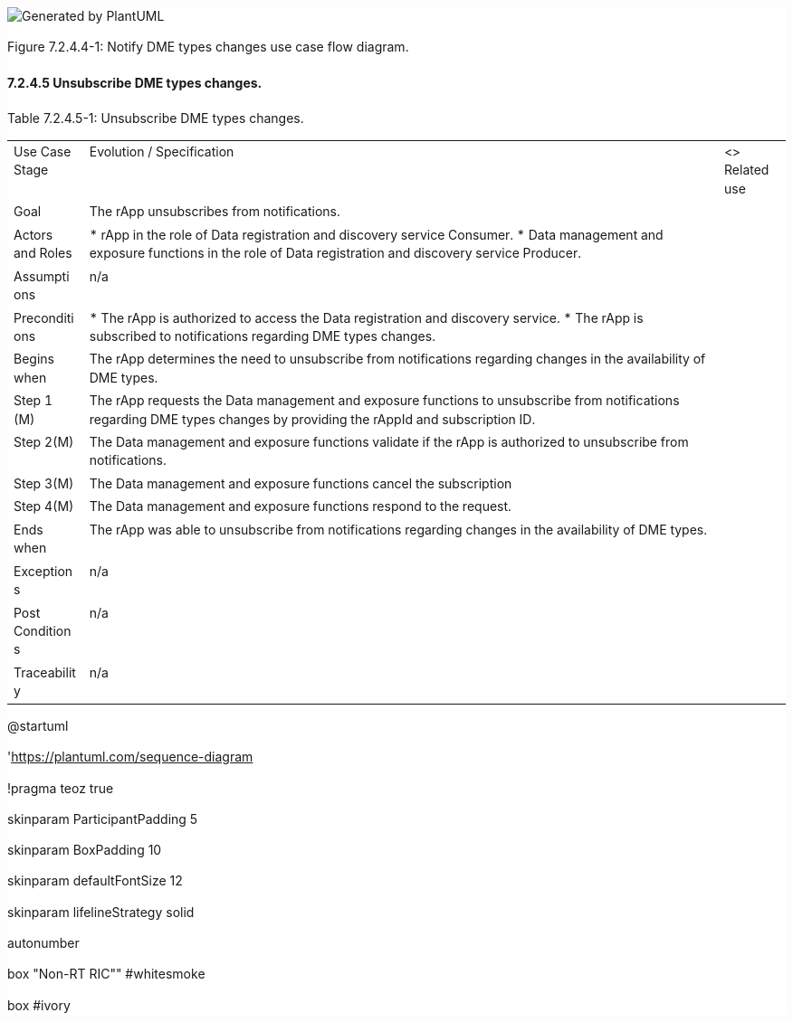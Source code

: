 ![Generated by PlantUML]({{site.baseurl}}/assets/images/8bb10d6c7643.png)

Figure 7.2.4.4-1: Notify DME types changes use case flow diagram.

#### 7.2.4.5 Unsubscribe DME types changes.

Table 7.2.4.5-1: Unsubscribe DME types changes.

<div class="table-wrapper" markdown="block">

|  |  |  |
| --- | --- | --- |
| Use Case Stage | Evolution / Specification | <<Uses>>  Related use |
| Goal | The rApp unsubscribes from notifications. |  |
| Actors and Roles | * rApp in the role of Data registration and discovery service Consumer. * Data management and exposure functions in the role of Data registration and discovery service Producer. |  |
| Assumptions | n/a |  |
| Preconditions | * The rApp is authorized to access the Data registration and discovery service. * The rApp is subscribed to notifications regarding DME types changes. |  |
| Begins when | The rApp determines the need to unsubscribe from notifications regarding changes in the availability of DME types. |  |
| Step 1 (M) | The rApp requests the Data management and exposure functions to unsubscribe from notifications regarding DME types changes by providing the rAppId and subscription ID. |  |
| Step 2(M) | The Data management and exposure functions validate if the rApp is authorized to unsubscribe from notifications. |  |
| Step 3(M) | The Data management and exposure functions cancel the subscription |  |
| Step 4(M) | The Data management and exposure functions respond to the request. |  |
| Ends when | The rApp was able to unsubscribe from notifications regarding changes in the availability of DME types. |  |
| Exceptions | n/a |  |
| Post Conditions | n/a |  |
| Traceability | n/a |  |

</div>

@startuml

'https://plantuml.com/sequence-diagram

!pragma teoz true

skinparam ParticipantPadding 5

skinparam BoxPadding 10

skinparam defaultFontSize 12

skinparam lifelineStrategy solid

autonumber

box "Non-RT RIC"" #whitesmoke

box #ivory
